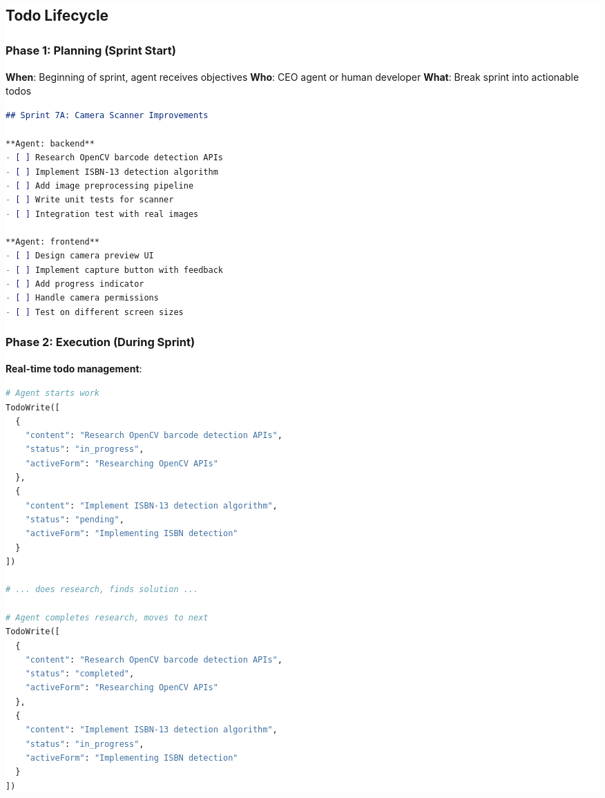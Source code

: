 ## Todo Lifecycle

### Phase 1: Planning (Sprint Start)

**When**: Beginning of sprint, agent receives objectives
**Who**: CEO agent or human developer
**What**: Break sprint into actionable todos

```markdown
## Sprint 7A: Camera Scanner Improvements

**Agent: backend**
- [ ] Research OpenCV barcode detection APIs
- [ ] Implement ISBN-13 detection algorithm
- [ ] Add image preprocessing pipeline
- [ ] Write unit tests for scanner
- [ ] Integration test with real images

**Agent: frontend**
- [ ] Design camera preview UI
- [ ] Implement capture button with feedback
- [ ] Add progress indicator
- [ ] Handle camera permissions
- [ ] Test on different screen sizes
```

### Phase 2: Execution (During Sprint)

**Real-time todo management**:

```python
# Agent starts work
TodoWrite([
  {
    "content": "Research OpenCV barcode detection APIs",
    "status": "in_progress",
    "activeForm": "Researching OpenCV APIs"
  },
  {
    "content": "Implement ISBN-13 detection algorithm",
    "status": "pending",
    "activeForm": "Implementing ISBN detection"
  }
])

# ... does research, finds solution ...

# Agent completes research, moves to next
TodoWrite([
  {
    "content": "Research OpenCV barcode detection APIs",
    "status": "completed",
    "activeForm": "Researching OpenCV APIs"
  },
  {
    "content": "Implement ISBN-13 detection algorithm",
    "status": "in_progress",
    "activeForm": "Implementing ISBN detection"
  }
])
```
